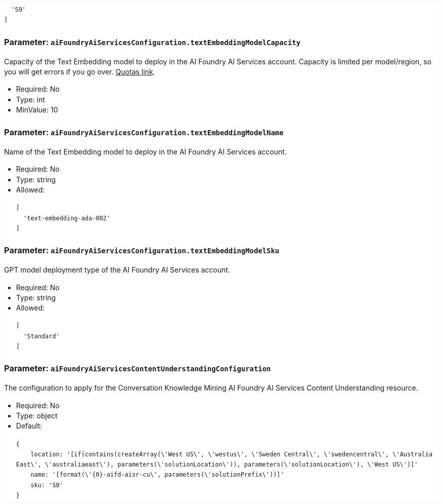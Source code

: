   ```Bicep
    'S9'
  ]
  ```

### Parameter: `aiFoundryAiServicesConfiguration.textEmbeddingModelCapacity`

Capacity of the Text Embedding model to deploy in the AI Foundry AI Services account. Capacity is limited per model/region, so you will get errors if you go over. [Quotas link](https://learn.microsoft.com/azure/ai-services/openai/quotas-limits).

- Required: No
- Type: int
- MinValue: 10

### Parameter: `aiFoundryAiServicesConfiguration.textEmbeddingModelName`

Name of the Text Embedding model to deploy in the AI Foundry AI Services account.

- Required: No
- Type: string
- Allowed:
  ```Bicep
  [
    'text-embedding-ada-002'
  ]
  ```

### Parameter: `aiFoundryAiServicesConfiguration.textEmbeddingModelSku`

GPT model deployment type of the AI Foundry AI Services account.

- Required: No
- Type: string
- Allowed:
  ```Bicep
  [
    'Standard'
  ]
  ```

### Parameter: `aiFoundryAiServicesContentUnderstandingConfiguration`

The configuration to apply for the Conversation Knowledge Mining AI Foundry AI Services Content Understanding resource.

- Required: No
- Type: object
- Default:
  ```Bicep
  {
      location: '[if(contains(createArray(\'West US\', \'westus\', \'Sweden Central\', \'swedencentral\', \'Australia East\', \'australiaeast\'), parameters(\'solutionLocation\')), parameters(\'solutionLocation\'), \'West US\')]'
      name: '[format(\'{0}-aifd-aisr-cu\', parameters(\'solutionPrefix\'))]'
      sku: 'S0'
  }
  ```
